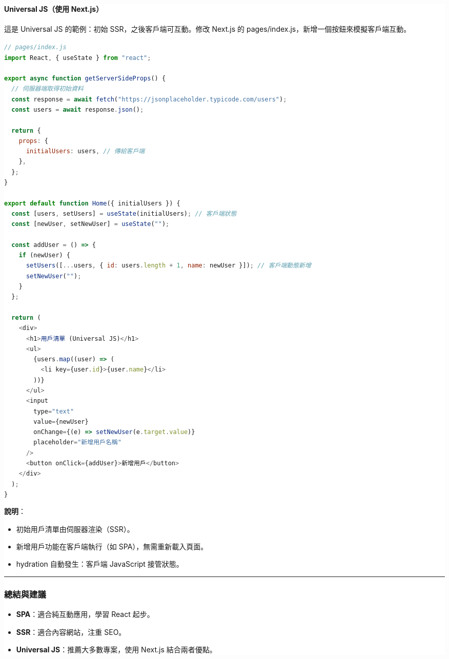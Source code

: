 #### Universal JS（使用 Next.js）

這是 Universal JS 的範例：初始 SSR，之後客戶端可互動。修改 Next.js 的 pages/index.js，新增一個按鈕來模擬客戶端互動。

```javascript
// pages/index.js
import React, { useState } from "react";

export async function getServerSideProps() {
  // 伺服器端取得初始資料
  const response = await fetch("https://jsonplaceholder.typicode.com/users");
  const users = await response.json();

  return {
    props: {
      initialUsers: users, // 傳給客戶端
    },
  };
}

export default function Home({ initialUsers }) {
  const [users, setUsers] = useState(initialUsers); // 客戶端狀態
  const [newUser, setNewUser] = useState("");

  const addUser = () => {
    if (newUser) {
      setUsers([...users, { id: users.length + 1, name: newUser }]); // 客戶端動態新增
      setNewUser("");
    }
  };

  return (
    <div>
      <h1>用戶清單 (Universal JS)</h1>
      <ul>
        {users.map((user) => (
          <li key={user.id}>{user.name}</li>
        ))}
      </ul>
      <input
        type="text"
        value={newUser}
        onChange={(e) => setNewUser(e.target.value)}
        placeholder="新增用戶名稱"
      />
      <button onClick={addUser}>新增用戶</button>
    </div>
  );
}
```

**說明**：

- 初始用戶清單由伺服器渲染（SSR）。

- 新增用戶功能在客戶端執行（如 SPA），無需重新載入頁面。

- hydration 自動發生：客戶端 JavaScript 接管狀態。

---

### 總結與建議

- **SPA**：適合純互動應用，學習 React 起步。

- **SSR**：適合內容網站，注重 SEO。

- **Universal JS**：推薦大多數專案，使用 Next.js 結合兩者優點。

